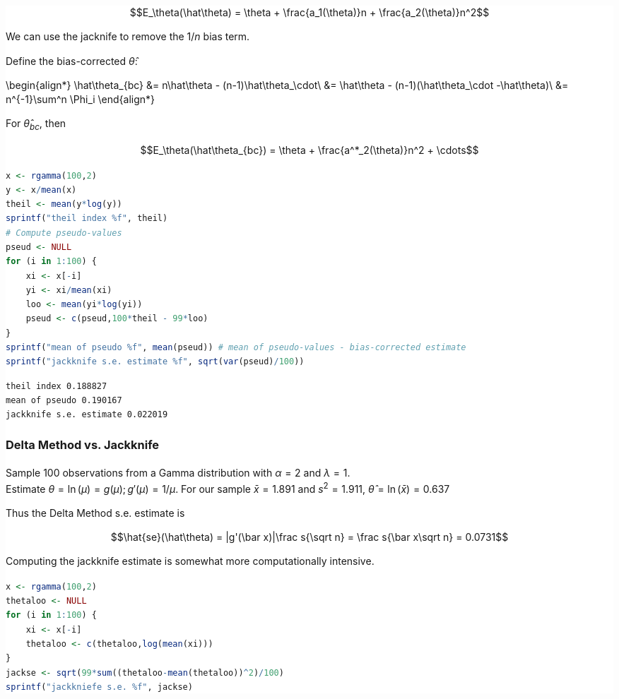 $$E_\theta(\hat\theta) = \theta + \frac{a_1(\theta)}n + \frac{a_2(\theta)}n^2$$

We can use the jacknife to remove the $1/n$ bias term.  

Define the bias-corrected $\hat\theta$:

\begin{align*}
\hat\theta_{bc} &= n\hat\theta - (n-1)\hat\theta_\cdot\\
&= \hat\theta - (n-1)(\hat\theta_\cdot -\hat\theta)\\
&= n^{-1}\sum^n \Phi_i
\end{align*}

For $\hat\theta_{bc}$, then 

$$E_\theta(\hat\theta_{bc}) = \theta + \frac{a^*_2(\theta)}n^2 + \cdots$$


```r
x <- rgamma(100,2)
y <- x/mean(x)
theil <- mean(y*log(y))
sprintf("theil index %f", theil)
# Compute pseudo-values
pseud <- NULL
for (i in 1:100) {
    xi <- x[-i]
    yi <- xi/mean(xi)
    loo <- mean(yi*log(yi))
    pseud <- c(pseud,100*theil - 99*loo)
}
sprintf("mean of pseudo %f", mean(pseud)) # mean of pseudo-values - bias-corrected estimate
sprintf("jackknife s.e. estimate %f", sqrt(var(pseud)/100))
```


    theil index 0.188827
    mean of pseudo 0.190167
    jackknife s.e. estimate 0.022019


### Delta Method vs. Jackknife
Sample 100 observations from a Gamma distribution with $\alpha = 2$ and $\lambda = 1$.  
Estimate $\theta = \ln(\mu) = g(\mu); g'(\mu) = 1/\mu$. 
For our sample $\bar x = 1.891$ and $s^2 = 1.911$, $\hat \theta = \ln(\bar x) = 0.637$ 

Thus the Delta Method s.e. estimate is 

$$\hat{se}(\hat\theta) = |g'(\bar x)|\frac s{\sqrt n} = \frac s{\bar x\sqrt n} = 0.0731$$

Computing the jackknife estimate is somewhat more computationally intensive. 


```r
x <- rgamma(100,2)
thetaloo <- NULL
for (i in 1:100) {
    xi <- x[-i]
    thetaloo <- c(thetaloo,log(mean(xi)))
}
jackse <- sqrt(99*sum((thetaloo-mean(thetaloo))^2)/100)
sprintf("jackkniefe s.e. %f", jackse)
```
